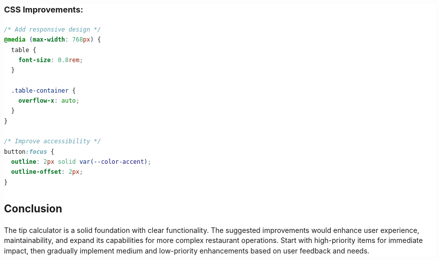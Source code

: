 ### CSS Improvements:
```css
/* Add responsive design */
@media (max-width: 768px) {
  table {
    font-size: 0.8rem;
  }
  
  .table-container {
    overflow-x: auto;
  }
}

/* Improve accessibility */
button:focus {
  outline: 2px solid var(--color-accent);
  outline-offset: 2px;
}
```

## Conclusion

The tip calculator is a solid foundation with clear functionality. The suggested improvements would enhance user experience, maintainability, and expand its capabilities for more complex restaurant operations. Start with high-priority items for immediate impact, then gradually implement medium and low-priority enhancements based on user feedback and needs.